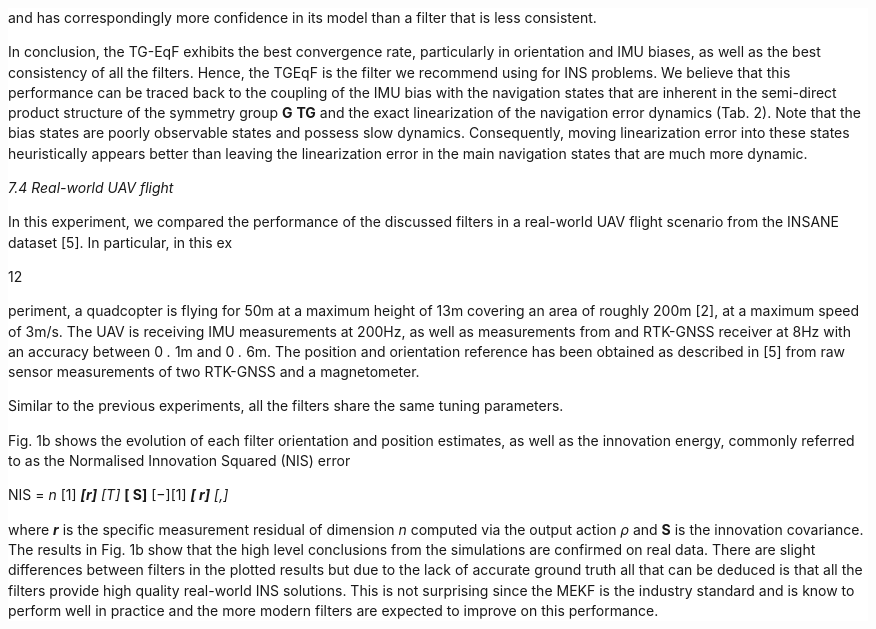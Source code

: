 

and has correspondingly more confidence in its model
than a filter that is less consistent.


In conclusion, the TG-EqF exhibits the best convergence
rate, particularly in orientation and IMU biases, as well
as the best consistency of all the filters. Hence, the TGEqF is the filter we recommend using for INS problems.
We believe that this performance can be traced back to
the coupling of the IMU bias with the navigation states
that are inherent in the semi-direct product structure of
the symmetry group **G** **TG** and the exact linearization of
the navigation error dynamics (Tab. 2). Note that the
bias states are poorly observable states and possess slow
dynamics. Consequently, moving linearization error into
these states heuristically appears better than leaving the
linearization error in the main navigation states that are
much more dynamic.


_7.4_ _Real-world UAV flight_


In this experiment, we compared the performance of
the discussed filters in a real-world UAV flight scenario
from the INSANE dataset [5]. In particular, in this ex


12


periment, a quadcopter is flying for 50m at a maximum
height of 13m covering an area of roughly 200m [2], at a
maximum speed of 3m/s. The UAV is receiving IMU
measurements at 200Hz, as well as measurements from
and RTK-GNSS receiver at 8Hz with an accuracy between 0 _._ 1m and 0 _._ 6m. The position and orientation reference has been obtained as described in [5] from raw
sensor measurements of two RTK-GNSS and a magnetometer.


Similar to the previous experiments, all the filters share
the same tuning parameters.


Fig. 1b shows the evolution of each filter orientation and
position estimates, as well as the innovation energy, commonly referred to as the Normalised Innovation Squared
(NIS) error

NIS = _n_ [1] _**[r]**_ _[T]_ **[ S]** [−][1] _**[ r]**_ _[,]_


where _**r**_ is the specific measurement residual of dimension _n_ computed via the output action _ρ_ and **S** is the
innovation covariance. The results in Fig. 1b show that
the high level conclusions from the simulations are confirmed on real data. There are slight differences between
filters in the plotted results but due to the lack of accurate ground truth all that can be deduced is that all
the filters provide high quality real-world INS solutions.
This is not surprising since the MEKF is the industry
standard and is know to perform well in practice and
the more modern filters are expected to improve on this
performance.
